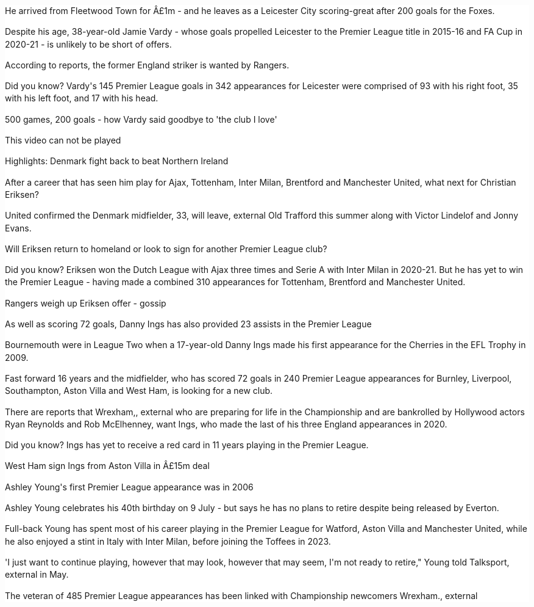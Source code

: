 He arrived from Fleetwood Town for Â£1m - and he leaves as a Leicester City scoring-great after 200 goals for the Foxes.

Despite his age, 38-year-old Jamie Vardy - whose goals propelled Leicester to the Premier League title in 2015-16 and FA Cup in 2020-21 - is unlikely to be short of offers.

According to reports, the former England striker is wanted by Rangers.

Did you know? Vardy's 145 Premier League goals in 342 appearances for Leicester were comprised of 93 with his right foot, 35 with his left foot, and 17 with his head.

500 games, 200 goals - how Vardy said goodbye to 'the club I love'

This video can not be played

Highlights: Denmark fight back to beat Northern Ireland

After a career that has seen him play for Ajax, Tottenham, Inter Milan, Brentford and Manchester United, what next for Christian Eriksen?

United confirmed the Denmark midfielder, 33, will leave, external Old Trafford this summer along with Victor Lindelof and Jonny Evans. 

Will Eriksen return to homeland or look to sign for another Premier League club?

Did you know? Eriksen won the Dutch League with Ajax three times and Serie A with Inter Milan in 2020-21. But he has yet to win the Premier League - having made a combined 310 appearances for Tottenham, Brentford and Manchester United.

Rangers weigh up Eriksen offer - gossip

As well as scoring 72 goals, Danny Ings has also provided 23 assists in the Premier League

Bournemouth were in League Two when a 17-year-old Danny Ings made his first appearance for the Cherries in the EFL Trophy in 2009.

Fast forward 16 years and the midfielder, who has scored 72 goals in 240 Premier League appearances for Burnley, Liverpool, Southampton, Aston Villa and West Ham, is looking for a new club.

There are reports that Wrexham,, external who are preparing for life in the Championship and are bankrolled by Hollywood actors Ryan Reynolds and Rob McElhenney, want Ings, who made the last of his three England appearances in 2020.

Did you know? Ings has yet to receive a red card in 11 years playing in the Premier League.

West Ham sign Ings from Aston Villa in Â£15m deal

Ashley Young's first Premier League appearance was in 2006

Ashley Young celebrates his 40th birthday on 9 July - but says he has no plans to retire despite being released by Everton.

Full-back Young has spent most of his career playing in the Premier League for Watford, Aston Villa and Manchester United, while he also enjoyed a stint in Italy with Inter Milan, before joining the Toffees in 2023.

'I just want to continue playing, however that may look, however that may seem, I'm not ready to retire," Young told Talksport, external in May.

The veteran of 485 Premier League appearances has been linked with Championship newcomers Wrexham., external
